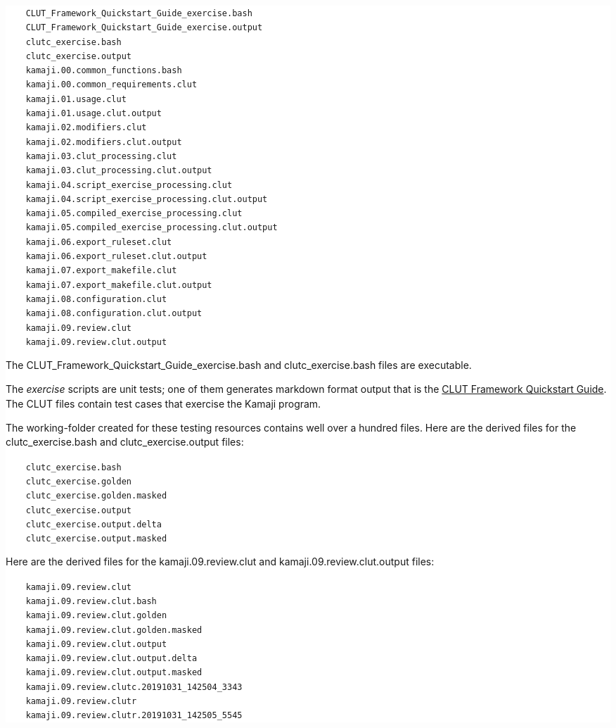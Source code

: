 ~~~~
    CLUT_Framework_Quickstart_Guide_exercise.bash
    CLUT_Framework_Quickstart_Guide_exercise.output
    clutc_exercise.bash
    clutc_exercise.output
    kamaji.00.common_functions.bash
    kamaji.00.common_requirements.clut
    kamaji.01.usage.clut
    kamaji.01.usage.clut.output
    kamaji.02.modifiers.clut
    kamaji.02.modifiers.clut.output
    kamaji.03.clut_processing.clut
    kamaji.03.clut_processing.clut.output
    kamaji.04.script_exercise_processing.clut
    kamaji.04.script_exercise_processing.clut.output
    kamaji.05.compiled_exercise_processing.clut
    kamaji.05.compiled_exercise_processing.clut.output
    kamaji.06.export_ruleset.clut
    kamaji.06.export_ruleset.clut.output
    kamaji.07.export_makefile.clut
    kamaji.07.export_makefile.clut.output
    kamaji.08.configuration.clut
    kamaji.08.configuration.clut.output
    kamaji.09.review.clut
    kamaji.09.review.clut.output
~~~~

The CLUT\_Framework\_Quickstart\_Guide\_exercise.bash and clutc\_exercise.bash files are executable.

The *exercise* scripts are unit tests;
one of them generates markdown format output that is the
[CLUT Framework Quickstart Guide](CLUT_Framework_Quickstart_Guide.md).
The CLUT files contain test cases that exercise the Kamaji program.

The working-folder created for these testing resources contains well over a hundred files.
Here are the derived files for the clutc\_exercise.bash and clutc\_exercise.output files:

~~~~
    clutc_exercise.bash
    clutc_exercise.golden
    clutc_exercise.golden.masked
    clutc_exercise.output
    clutc_exercise.output.delta
    clutc_exercise.output.masked
~~~~

Here are the derived files for the kamaji.09.review.clut and kamaji.09.review.clut.output files:

~~~~
    kamaji.09.review.clut
    kamaji.09.review.clut.bash
    kamaji.09.review.clut.golden
    kamaji.09.review.clut.golden.masked
    kamaji.09.review.clut.output
    kamaji.09.review.clut.output.delta
    kamaji.09.review.clut.output.masked
    kamaji.09.review.clutc.20191031_142504_3343
    kamaji.09.review.clutr
    kamaji.09.review.clutr.20191031_142505_5545
~~~~
